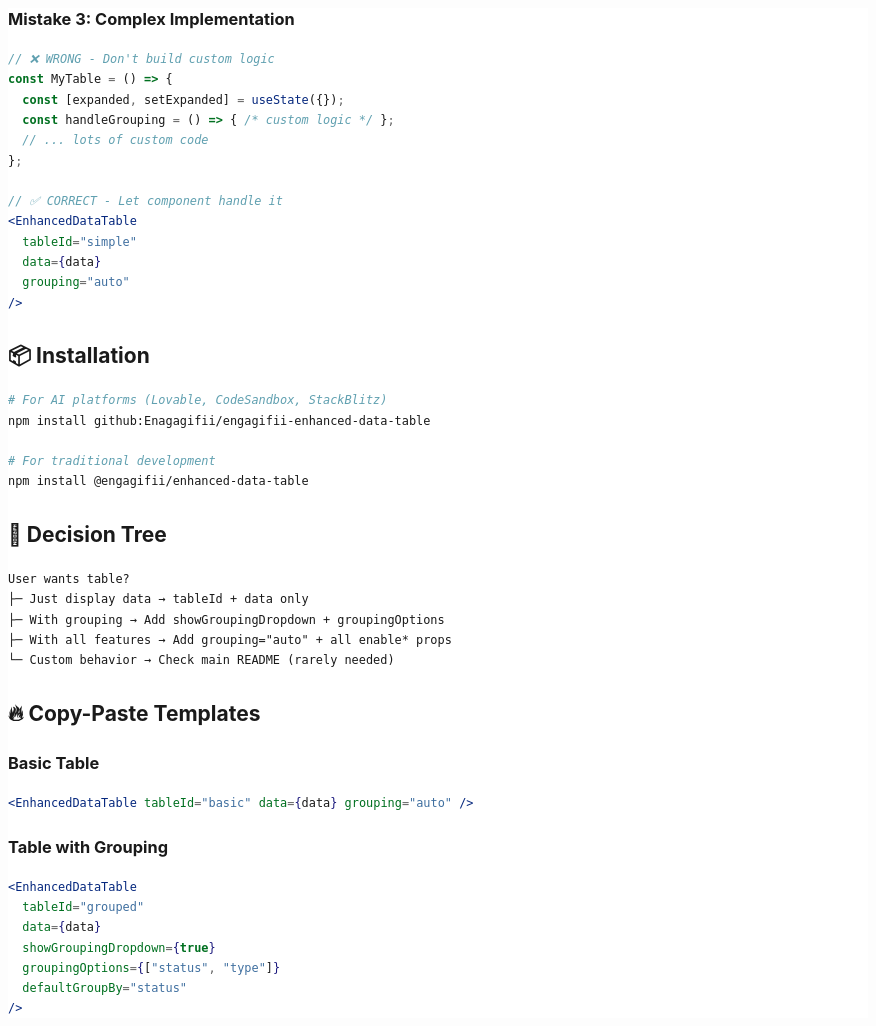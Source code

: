 ### Mistake 3: Complex Implementation
```jsx
// ❌ WRONG - Don't build custom logic
const MyTable = () => {
  const [expanded, setExpanded] = useState({});
  const handleGrouping = () => { /* custom logic */ };
  // ... lots of custom code
};

// ✅ CORRECT - Let component handle it
<EnhancedDataTable 
  tableId="simple"
  data={data}
  grouping="auto"
/>
```

## 📦 Installation

```bash
# For AI platforms (Lovable, CodeSandbox, StackBlitz)
npm install github:Enagagifii/engagifii-enhanced-data-table

# For traditional development
npm install @engagifii/enhanced-data-table
```

## 🎯 Decision Tree

```
User wants table?
├─ Just display data → tableId + data only
├─ With grouping → Add showGroupingDropdown + groupingOptions
├─ With all features → Add grouping="auto" + all enable* props
└─ Custom behavior → Check main README (rarely needed)
```

## 🔥 Copy-Paste Templates

### Basic Table
```jsx
<EnhancedDataTable tableId="basic" data={data} grouping="auto" />
```

### Table with Grouping
```jsx
<EnhancedDataTable 
  tableId="grouped"
  data={data}
  showGroupingDropdown={true}
  groupingOptions={["status", "type"]}
  defaultGroupBy="status"
/>
```
